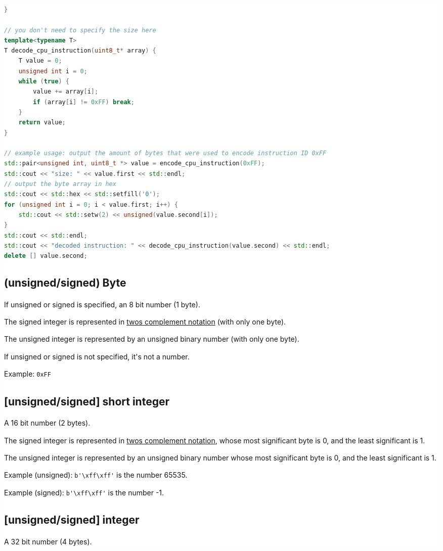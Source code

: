 ```cpp
}

// you don't need to specify the size here
template<typename T>
T decode_cpu_instruction(uint8_t* array) {
    T value = 0;
    unsigned int i = 0;
    while (true) {
        value += array[i];
        if (array[i] != 0xFF) break;
    }
    return value;
}

// example usage: output the amount of bytes that were used to encode instruction ID 0xFF
std::pair<unsigned int, uint8_t *> value = encode_cpu_instruction(0xFF);
std::cout << "size: " << value.first << std::endl;
// output the byte array in hex
std::cout << std::hex << std::setfill('0');
for (unsigned int i = 0; i < value.first; i++) {
    std::cout << std::setw(2) << unsigned(value.second[i]);
}
std::cout << std::endl;
std::cout << "decoded instruction: " << decode_cpu_instruction(value.second) << std::endl;
delete [] value.second;
```

## (unsigned/signed) Byte
If unsigned or signed is specified, an 8 bit number (1 byte).

The signed integer is represented in [twos complement notation](https://en.wikipedia.org/wiki/Two%27s_complement) (with only one byte).

The unsigned integer is represented by an unsigned binary number (with only one byte).

If unsigned or signed is not specified, it's not a number.

Example: `0xFF`

## [unsigned/signed] short integer
A 16 bit number (2 bytes). 

The signed integer is represented in [twos complement notation](https://en.wikipedia.org/wiki/Two%27s_complement), whose most significant byte is 0, and the least significant is 1.

The unsigned integer is represented by an unsigned binary number whose most significant byte is 0, and the least significant is 1.

Example (unsigned): `b'\xff\xff'` is the number 65535.

Example (signed): `b'\xff\xff'` is the number -1.

## [unsigned/signed] integer
A 32 bit number (4 bytes).


[comment]: # (This is automatically generated, please do not edit this file. Instead, edit specific files like `CPU.md`, then run `merge.py` to merge it.)